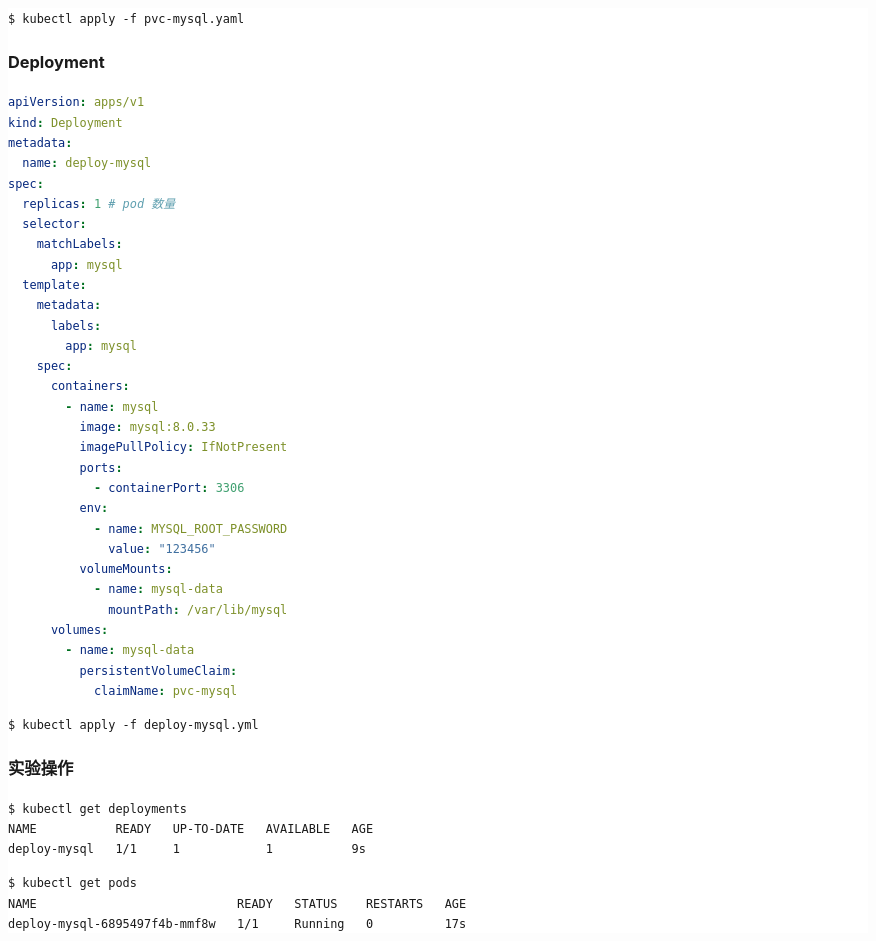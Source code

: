 ```text
$ kubectl apply -f pvc-mysql.yaml
```

### Deployment

```yaml
apiVersion: apps/v1
kind: Deployment
metadata:
  name: deploy-mysql
spec:
  replicas: 1 # pod 数量
  selector:
    matchLabels:
      app: mysql
  template:
    metadata:
      labels:
        app: mysql
    spec:
      containers:
        - name: mysql
          image: mysql:8.0.33
          imagePullPolicy: IfNotPresent
          ports:
            - containerPort: 3306
          env:
            - name: MYSQL_ROOT_PASSWORD
              value: "123456"
          volumeMounts:
            - name: mysql-data
              mountPath: /var/lib/mysql
      volumes:
        - name: mysql-data
          persistentVolumeClaim:
            claimName: pvc-mysql
```

```text
$ kubectl apply -f deploy-mysql.yml
```

### 实验操作

```text
$ kubectl get deployments
NAME           READY   UP-TO-DATE   AVAILABLE   AGE
deploy-mysql   1/1     1            1           9s
```

```text
$ kubectl get pods
NAME                            READY   STATUS    RESTARTS   AGE
deploy-mysql-6895497f4b-mmf8w   1/1     Running   0          17s
```
